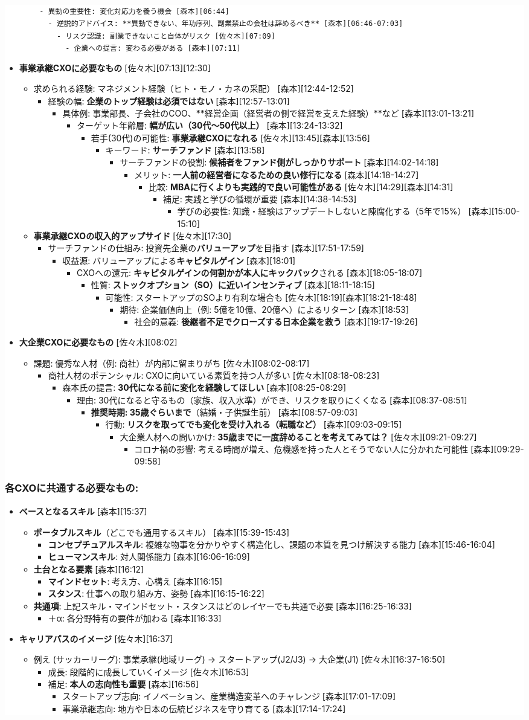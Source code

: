             - 異動の重要性: 変化対応力を養う機会 [森本][06:44]
              - 逆説的アドバイス: **異動できない、年功序列、副業禁止の会社は辞めるべき** [森本][06:46-07:03]
                - リスク認識: 副業できないこと自体がリスク [佐々木][07:09]
                  - 企業への提言: 変わる必要がある [森本][07:11]

- **事業承継CXOに必要なもの** [佐々木][07:13][12:30]
  - 求められる経験: マネジメント経験（ヒト・モノ・カネの采配） [森本][12:44-12:52]
    - 経験の幅: **企業のトップ経験は必須ではない** [森本][12:57-13:01]
      - 具体例: 事業部長、子会社のCOO、**経営企画（経営者の側で経営を支えた経験）**など [森本][13:01-13:21]
        - ターゲット年齢層: **幅が広い（30代～50代以上）** [森本][13:24-13:32]
          - 若手(30代)の可能性: **事業承継CXOになれる** [佐々木][13:45][森本][13:56]
            - キーワード: **サーチファンド** [森本][13:58]
              - サーチファンドの役割: **候補者をファンド側がしっかりサポート** [森本][14:02-14:18]
                - メリット: **一人前の経営者になるための良い修行になる** [森本][14:18-14:27]
                  - 比較: **MBAに行くよりも実践的で良い可能性がある** [佐々木][14:29][森本][14:31]
                    - 補足: 実践と学びの循環が重要 [森本][14:38-14:53]
                      - 学びの必要性: 知識・経験はアップデートしないと陳腐化する（5年で15%） [森本][15:00-15:10]
  - **事業承継CXOの収入的アップサイド** [佐々木][17:30]
    - サーチファンドの仕組み: 投資先企業の**バリューアップ**を目指す [森本][17:51-17:59]
      - 収益源: バリューアップによる**キャピタルゲイン** [森本][18:01]
        - CXOへの還元: **キャピタルゲインの何割かが本人にキックバック**される [森本][18:05-18:07]
          - 性質: **ストックオプション（SO）に近いインセンティブ** [森本][18:11-18:15]
            - 可能性: スタートアップのSOより有利な場合も [佐々木][18:19][森本][18:21-18:48]
              - 期待: 企業価値向上（例: 5億を10億、20億へ）によるリターン [森本][18:53]
                - 社会的意義: **後継者不足でクローズする日本企業を救う** [森本][19:17-19:26]

- **大企業CXOに必要なもの** [佐々木][08:02]
  - 課題: 優秀な人材（例: 商社）が内部に留まりがち [佐々木][08:02-08:17]
    - 商社人材のポテンシャル: CXOに向いている素質を持つ人が多い [佐々木][08:18-08:23]
      - 森本氏の提言: **30代になる前に変化を経験してほしい** [森本][08:25-08:29]
        - 理由: 30代になると守るもの（家族、収入水準）ができ、リスクを取りにくくなる [森本][08:37-08:51]
          - **推奨時期: 35歳ぐらいまで**（結婚・子供誕生前） [森本][08:57-09:03]
            - 行動: **リスクを取ってでも変化を受け入れる（転職など）** [森本][09:03-09:15]
              - 大企業人材への問いかけ: **35歳までに一度辞めることを考えてみては？** [佐々木][09:21-09:27]
                - コロナ禍の影響: 考える時間が増え、危機感を持った人とそうでない人に分かれた可能性 [森本][09:29-09:58]

### 各CXOに共通する必要なもの:
- **ベースとなるスキル** [森本][15:37]
  - **ポータブルスキル**（どこでも通用するスキル） [森本][15:39-15:43]
    - **コンセプチュアルスキル**: 複雑な物事を分かりやすく構造化し、課題の本質を見つけ解決する能力 [森本][15:46-16:04]
    - **ヒューマンスキル**: 対人関係能力 [森本][16:06-16:09]
  - **土台となる要素** [森本][16:12]
    - **マインドセット**: 考え方、心構え [森本][16:15]
    - **スタンス**: 仕事への取り組み方、姿勢 [森本][16:15-16:22]
  - **共通項**: 上記スキル・マインドセット・スタンスはどのレイヤーでも共通で必要 [森本][16:25-16:33]
    - ＋α: 各分野特有の要件が加わる [森本][16:33]

- **キャリアパスのイメージ** [佐々木][16:37]
  - 例え (サッカーリーグ): 事業承継(地域リーグ) → スタートアップ(J2/J3) → 大企業(J1) [佐々木][16:37-16:50]
    - 成長: 段階的に成長していくイメージ [佐々木][16:53]
    - 補足: **本人の志向性も重要** [森本][16:56]
      - スタートアップ志向: イノベーション、産業構造変革へのチャレンジ [森本][17:01-17:09]
      - 事業承継志向: 地方や日本の伝統ビジネスを守り育てる [森本][17:14-17:24]
